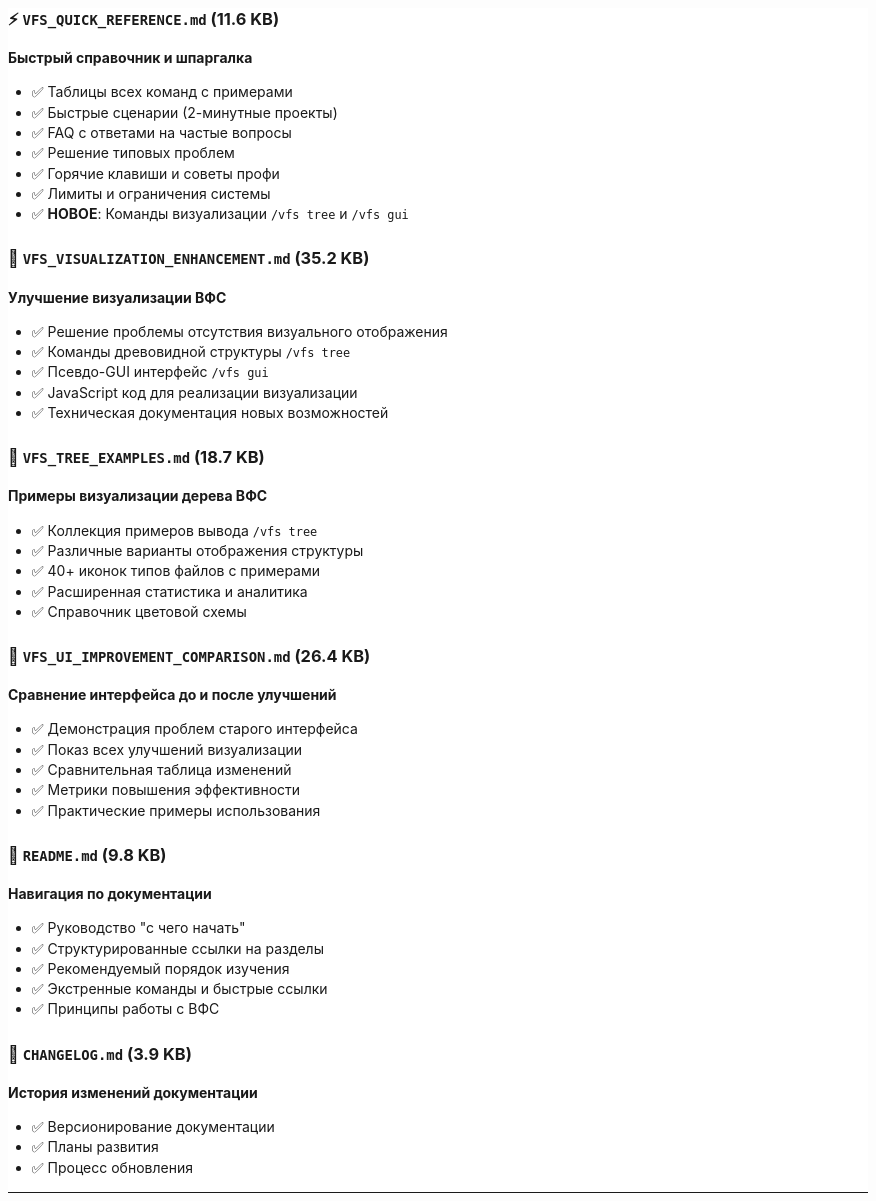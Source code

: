 ### ⚡ `VFS_QUICK_REFERENCE.md` (11.6 KB)
**Быстрый справочник и шпаргалка**
- ✅ Таблицы всех команд с примерами
- ✅ Быстрые сценарии (2-минутные проекты)
- ✅ FAQ с ответами на частые вопросы
- ✅ Решение типовых проблем
- ✅ Горячие клавиши и советы профи
- ✅ Лимиты и ограничения системы
- ✅ **НОВОЕ**: Команды визуализации `/vfs tree` и `/vfs gui`

### 🌳 `VFS_VISUALIZATION_ENHANCEMENT.md` (35.2 KB)
**Улучшение визуализации ВФС** 
- ✅ Решение проблемы отсутствия визуального отображения
- ✅ Команды древовидной структуры `/vfs tree`
- ✅ Псевдо-GUI интерфейс `/vfs gui`
- ✅ JavaScript код для реализации визуализации
- ✅ Техническая документация новых возможностей

### 🎨 `VFS_TREE_EXAMPLES.md` (18.7 KB)
**Примеры визуализации дерева ВФС**
- ✅ Коллекция примеров вывода `/vfs tree`
- ✅ Различные варианты отображения структуры
- ✅ 40+ иконок типов файлов с примерами
- ✅ Расширенная статистика и аналитика
- ✅ Справочник цветовой схемы

### 🔄 `VFS_UI_IMPROVEMENT_COMPARISON.md` (26.4 KB)
**Сравнение интерфейса до и после улучшений**
- ✅ Демонстрация проблем старого интерфейса
- ✅ Показ всех улучшений визуализации
- ✅ Сравнительная таблица изменений
- ✅ Метрики повышения эффективности
- ✅ Практические примеры использования

### 📄 `README.md` (9.8 KB)
**Навигация по документации**
- ✅ Руководство "с чего начать"
- ✅ Структурированные ссылки на разделы
- ✅ Рекомендуемый порядок изучения
- ✅ Экстренные команды и быстрые ссылки
- ✅ Принципы работы с ВФС

### 📝 `CHANGELOG.md` (3.9 KB)
**История изменений документации**
- ✅ Версионирование документации
- ✅ Планы развития
- ✅ Процесс обновления

---

